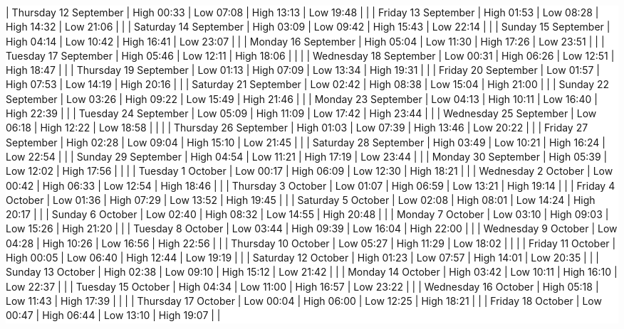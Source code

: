 | Thursday 12 September | High 00:33 | Low 07:08 | High 13:13 | Low 19:48 |  |
| Friday 13 September | High 01:53 | Low 08:28 | High 14:32 | Low 21:06 |  |
| Saturday 14 September | High 03:09 | Low 09:42 | High 15:43 | Low 22:14 |  |
| Sunday 15 September | High 04:14 | Low 10:42 | High 16:41 | Low 23:07 |  |
| Monday 16 September | High 05:04 | Low 11:30 | High 17:26 | Low 23:51 |  |
| Tuesday 17 September | High 05:46 | Low 12:11 | High 18:06 |  |  |
| Wednesday 18 September | Low 00:31 | High 06:26 | Low 12:51 | High 18:47 |  |
| Thursday 19 September | Low 01:13 | High 07:09 | Low 13:34 | High 19:31 |  |
| Friday 20 September | Low 01:57 | High 07:53 | Low 14:19 | High 20:16 |  |
| Saturday 21 September | Low 02:42 | High 08:38 | Low 15:04 | High 21:00 |  |
| Sunday 22 September | Low 03:26 | High 09:22 | Low 15:49 | High 21:46 |  |
| Monday 23 September | Low 04:13 | High 10:11 | Low 16:40 | High 22:39 |  |
| Tuesday 24 September | Low 05:09 | High 11:09 | Low 17:42 | High 23:44 |  |
| Wednesday 25 September | Low 06:18 | High 12:22 | Low 18:58 |  |  |
| Thursday 26 September | High 01:03 | Low 07:39 | High 13:46 | Low 20:22 |  |
| Friday 27 September | High 02:28 | Low 09:04 | High 15:10 | Low 21:45 |  |
| Saturday 28 September | High 03:49 | Low 10:21 | High 16:24 | Low 22:54 |  |
| Sunday 29 September | High 04:54 | Low 11:21 | High 17:19 | Low 23:44 |  |
| Monday 30 September | High 05:39 | Low 12:02 | High 17:56 |  |  |
| Tuesday 1 October | Low 00:17 | High 06:09 | Low 12:30 | High 18:21 |  |
| Wednesday 2 October | Low 00:42 | High 06:33 | Low 12:54 | High 18:46 |  |
| Thursday 3 October | Low 01:07 | High 06:59 | Low 13:21 | High 19:14 |  |
| Friday 4 October | Low 01:36 | High 07:29 | Low 13:52 | High 19:45 |  |
| Saturday 5 October | Low 02:08 | High 08:01 | Low 14:24 | High 20:17 |  |
| Sunday 6 October | Low 02:40 | High 08:32 | Low 14:55 | High 20:48 |  |
| Monday 7 October | Low 03:10 | High 09:03 | Low 15:26 | High 21:20 |  |
| Tuesday 8 October | Low 03:44 | High 09:39 | Low 16:04 | High 22:00 |  |
| Wednesday 9 October | Low 04:28 | High 10:26 | Low 16:56 | High 22:56 |  |
| Thursday 10 October | Low 05:27 | High 11:29 | Low 18:02 |  |  |
| Friday 11 October | High 00:05 | Low 06:40 | High 12:44 | Low 19:19 |  |
| Saturday 12 October | High 01:23 | Low 07:57 | High 14:01 | Low 20:35 |  |
| Sunday 13 October | High 02:38 | Low 09:10 | High 15:12 | Low 21:42 |  |
| Monday 14 October | High 03:42 | Low 10:11 | High 16:10 | Low 22:37 |  |
| Tuesday 15 October | High 04:34 | Low 11:00 | High 16:57 | Low 23:22 |  |
| Wednesday 16 October | High 05:18 | Low 11:43 | High 17:39 |  |  |
| Thursday 17 October | Low 00:04 | High 06:00 | Low 12:25 | High 18:21 |  |
| Friday 18 October | Low 00:47 | High 06:44 | Low 13:10 | High 19:07 |  |